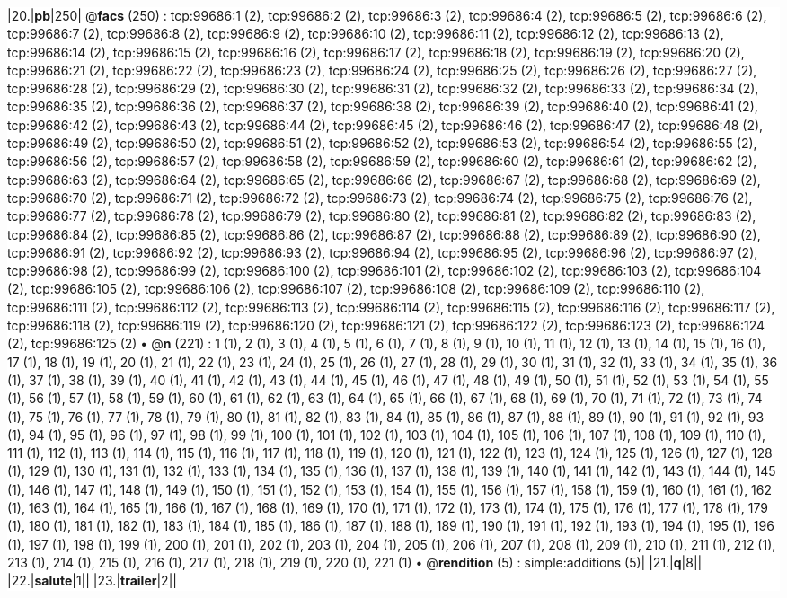 |20.|__pb__|250| @__facs__ (250) : tcp:99686:1 (2), tcp:99686:2 (2), tcp:99686:3 (2), tcp:99686:4 (2), tcp:99686:5 (2), tcp:99686:6 (2), tcp:99686:7 (2), tcp:99686:8 (2), tcp:99686:9 (2), tcp:99686:10 (2), tcp:99686:11 (2), tcp:99686:12 (2), tcp:99686:13 (2), tcp:99686:14 (2), tcp:99686:15 (2), tcp:99686:16 (2), tcp:99686:17 (2), tcp:99686:18 (2), tcp:99686:19 (2), tcp:99686:20 (2), tcp:99686:21 (2), tcp:99686:22 (2), tcp:99686:23 (2), tcp:99686:24 (2), tcp:99686:25 (2), tcp:99686:26 (2), tcp:99686:27 (2), tcp:99686:28 (2), tcp:99686:29 (2), tcp:99686:30 (2), tcp:99686:31 (2), tcp:99686:32 (2), tcp:99686:33 (2), tcp:99686:34 (2), tcp:99686:35 (2), tcp:99686:36 (2), tcp:99686:37 (2), tcp:99686:38 (2), tcp:99686:39 (2), tcp:99686:40 (2), tcp:99686:41 (2), tcp:99686:42 (2), tcp:99686:43 (2), tcp:99686:44 (2), tcp:99686:45 (2), tcp:99686:46 (2), tcp:99686:47 (2), tcp:99686:48 (2), tcp:99686:49 (2), tcp:99686:50 (2), tcp:99686:51 (2), tcp:99686:52 (2), tcp:99686:53 (2), tcp:99686:54 (2), tcp:99686:55 (2), tcp:99686:56 (2), tcp:99686:57 (2), tcp:99686:58 (2), tcp:99686:59 (2), tcp:99686:60 (2), tcp:99686:61 (2), tcp:99686:62 (2), tcp:99686:63 (2), tcp:99686:64 (2), tcp:99686:65 (2), tcp:99686:66 (2), tcp:99686:67 (2), tcp:99686:68 (2), tcp:99686:69 (2), tcp:99686:70 (2), tcp:99686:71 (2), tcp:99686:72 (2), tcp:99686:73 (2), tcp:99686:74 (2), tcp:99686:75 (2), tcp:99686:76 (2), tcp:99686:77 (2), tcp:99686:78 (2), tcp:99686:79 (2), tcp:99686:80 (2), tcp:99686:81 (2), tcp:99686:82 (2), tcp:99686:83 (2), tcp:99686:84 (2), tcp:99686:85 (2), tcp:99686:86 (2), tcp:99686:87 (2), tcp:99686:88 (2), tcp:99686:89 (2), tcp:99686:90 (2), tcp:99686:91 (2), tcp:99686:92 (2), tcp:99686:93 (2), tcp:99686:94 (2), tcp:99686:95 (2), tcp:99686:96 (2), tcp:99686:97 (2), tcp:99686:98 (2), tcp:99686:99 (2), tcp:99686:100 (2), tcp:99686:101 (2), tcp:99686:102 (2), tcp:99686:103 (2), tcp:99686:104 (2), tcp:99686:105 (2), tcp:99686:106 (2), tcp:99686:107 (2), tcp:99686:108 (2), tcp:99686:109 (2), tcp:99686:110 (2), tcp:99686:111 (2), tcp:99686:112 (2), tcp:99686:113 (2), tcp:99686:114 (2), tcp:99686:115 (2), tcp:99686:116 (2), tcp:99686:117 (2), tcp:99686:118 (2), tcp:99686:119 (2), tcp:99686:120 (2), tcp:99686:121 (2), tcp:99686:122 (2), tcp:99686:123 (2), tcp:99686:124 (2), tcp:99686:125 (2)  •  @__n__ (221) : 1 (1), 2 (1), 3 (1), 4 (1), 5 (1), 6 (1), 7 (1), 8 (1), 9 (1), 10 (1), 11 (1), 12 (1), 13 (1), 14 (1), 15 (1), 16 (1), 17 (1), 18 (1), 19 (1), 20 (1), 21 (1), 22 (1), 23 (1), 24 (1), 25 (1), 26 (1), 27 (1), 28 (1), 29 (1), 30 (1), 31 (1), 32 (1), 33 (1), 34 (1), 35 (1), 36 (1), 37 (1), 38 (1), 39 (1), 40 (1), 41 (1), 42 (1), 43 (1), 44 (1), 45 (1), 46 (1), 47 (1), 48 (1), 49 (1), 50 (1), 51 (1), 52 (1), 53 (1), 54 (1), 55 (1), 56 (1), 57 (1), 58 (1), 59 (1), 60 (1), 61 (1), 62 (1), 63 (1), 64 (1), 65 (1), 66 (1), 67 (1), 68 (1), 69 (1), 70 (1), 71 (1), 72 (1), 73 (1), 74 (1), 75 (1), 76 (1), 77 (1), 78 (1), 79 (1), 80 (1), 81 (1), 82 (1), 83 (1), 84 (1), 85 (1), 86 (1), 87 (1), 88 (1), 89 (1), 90 (1), 91 (1), 92 (1), 93 (1), 94 (1), 95 (1), 96 (1), 97 (1), 98 (1), 99 (1), 100 (1), 101 (1), 102 (1), 103 (1), 104 (1), 105 (1), 106 (1), 107 (1), 108 (1), 109 (1), 110 (1), 111 (1), 112 (1), 113 (1), 114 (1), 115 (1), 116 (1), 117 (1), 118 (1), 119 (1), 120 (1), 121 (1), 122 (1), 123 (1), 124 (1), 125 (1), 126 (1), 127 (1), 128 (1), 129 (1), 130 (1), 131 (1), 132 (1), 133 (1), 134 (1), 135 (1), 136 (1), 137 (1), 138 (1), 139 (1), 140 (1), 141 (1), 142 (1), 143 (1), 144 (1), 145 (1), 146 (1), 147 (1), 148 (1), 149 (1), 150 (1), 151 (1), 152 (1), 153 (1), 154 (1), 155 (1), 156 (1), 157 (1), 158 (1), 159 (1), 160 (1), 161 (1), 162 (1), 163 (1), 164 (1), 165 (1), 166 (1), 167 (1), 168 (1), 169 (1), 170 (1), 171 (1), 172 (1), 173 (1), 174 (1), 175 (1), 176 (1), 177 (1), 178 (1), 179 (1), 180 (1), 181 (1), 182 (1), 183 (1), 184 (1), 185 (1), 186 (1), 187 (1), 188 (1), 189 (1), 190 (1), 191 (1), 192 (1), 193 (1), 194 (1), 195 (1), 196 (1), 197 (1), 198 (1), 199 (1), 200 (1), 201 (1), 202 (1), 203 (1), 204 (1), 205 (1), 206 (1), 207 (1), 208 (1), 209 (1), 210 (1), 211 (1), 212 (1), 213 (1), 214 (1), 215 (1), 216 (1), 217 (1), 218 (1), 219 (1), 220 (1), 221 (1)  •  @__rendition__ (5) : simple:additions (5)|
|21.|__q__|8||
|22.|__salute__|1||
|23.|__trailer__|2||
